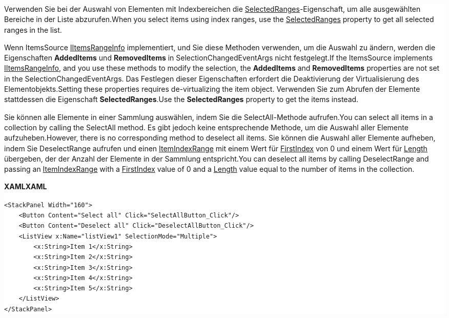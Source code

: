 <span data-ttu-id="49dd6-320">Verwenden Sie bei der Auswahl von Elementen mit Indexbereichen die [SelectedRanges](https://msdn.microsoft.com/library/windows/apps/windows.ui.xaml.controls.listviewbase.selectedranges.aspx)-Eigenschaft, um alle ausgewählten Bereiche in der Liste abzurufen.</span><span class="sxs-lookup"><span data-stu-id="49dd6-320">When you select items using index ranges, use the [SelectedRanges](https://msdn.microsoft.com/library/windows/apps/windows.ui.xaml.controls.listviewbase.selectedranges.aspx) property to get all selected ranges in the list.</span></span>

<span data-ttu-id="49dd6-321">Wenn ItemsSource [IItemsRangeInfo](https://msdn.microsoft.com/library/windows/apps/windows.ui.xaml.data.iitemsrangeinfo.aspx) implementiert, und Sie diese Methoden verwenden, um die Auswahl zu ändern, werden die Eigenschaften **AddedItems** und **RemovedItems** in SelectionChangedEventArgs nicht festgelegt.</span><span class="sxs-lookup"><span data-stu-id="49dd6-321">If the ItemsSource implements [IItemsRangeInfo](https://msdn.microsoft.com/library/windows/apps/windows.ui.xaml.data.iitemsrangeinfo.aspx), and you use these methods to modify the selection, the **AddedItems** and **RemovedItems** properties are not set in the SelectionChangedEventArgs.</span></span> <span data-ttu-id="49dd6-322">Das Festlegen dieser Eigenschaften erfordert die Deaktivierung der Virtualisierung des Elementobjekts.</span><span class="sxs-lookup"><span data-stu-id="49dd6-322">Setting these properties requires de-virtualizing the item object.</span></span> <span data-ttu-id="49dd6-323">Verwenden Sie zum Abrufen der Elemente stattdessen die Eigenschaft **SelectedRanges**.</span><span class="sxs-lookup"><span data-stu-id="49dd6-323">Use the **SelectedRanges** property to get the items instead.</span></span>

<span data-ttu-id="49dd6-324">Sie können alle Elemente in einer Sammlung auswählen, indem Sie die SelectAll-Methode aufrufen.</span><span class="sxs-lookup"><span data-stu-id="49dd6-324">You can select all items in a collection by calling the SelectAll method.</span></span> <span data-ttu-id="49dd6-325">Es gibt jedoch keine entsprechende Methode, um die Auswahl aller Elemente aufzuheben.</span><span class="sxs-lookup"><span data-stu-id="49dd6-325">However, there is no corresponding method to deselect all items.</span></span> <span data-ttu-id="49dd6-326">Sie können die Auswahl aller Elemente aufheben, indem Sie DeselectRange aufrufen und einen [ItemIndexRange](https://msdn.microsoft.com/library/windows/apps/windows.ui.xaml.data.itemindexrange.aspx) mit einem Wert für [FirstIndex](https://msdn.microsoft.com/library/windows/apps/windows.ui.xaml.data.itemindexrange.firstindex.aspx) von 0 und einem Wert für [Length](https://msdn.microsoft.com/library/windows/apps/windows.ui.xaml.data.itemindexrange.length.aspx) übergeben, der der Anzahl der Elemente in der Sammlung entspricht.</span><span class="sxs-lookup"><span data-stu-id="49dd6-326">You can deselect all items by calling DeselectRange and passing an [ItemIndexRange](https://msdn.microsoft.com/library/windows/apps/windows.ui.xaml.data.itemindexrange.aspx) with a [FirstIndex](https://msdn.microsoft.com/library/windows/apps/windows.ui.xaml.data.itemindexrange.firstindex.aspx) value of 0 and a [Length](https://msdn.microsoft.com/library/windows/apps/windows.ui.xaml.data.itemindexrange.length.aspx) value equal to the number of items in the collection.</span></span> 

**<span data-ttu-id="49dd6-327">XAML</span><span class="sxs-lookup"><span data-stu-id="49dd6-327">XAML</span></span>**
```xaml
<StackPanel Width="160">
    <Button Content="Select all" Click="SelectAllButton_Click"/>
    <Button Content="Deselect all" Click="DeselectAllButton_Click"/>
    <ListView x:Name="listView1" SelectionMode="Multiple">
        <x:String>Item 1</x:String>
        <x:String>Item 2</x:String>
        <x:String>Item 3</x:String>
        <x:String>Item 4</x:String>
        <x:String>Item 5</x:String>
    </ListView>
</StackPanel>
```
